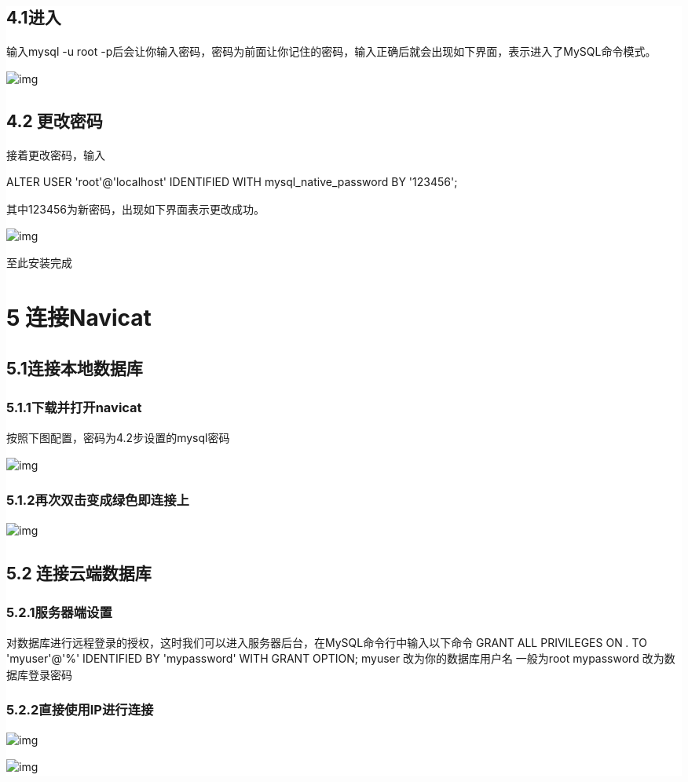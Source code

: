 ## 4.1进入

输入mysql -u root -p后会让你输入密码，密码为前面让你记住的密码，输入正确后就会出现如下界面，表示进入了MySQL命令模式。

![img](https://img2018.cnblogs.com/blog/1427277/201906/1427277-20190607195115411-103801836.bmp)

## 4.2 更改密码

接着更改密码，输入

ALTER USER 'root'@'localhost' IDENTIFIED WITH mysql_native_password BY '123456'; 

其中123456为新密码，出现如下界面表示更改成功。

![img](https://img2018.cnblogs.com/blog/1427277/201906/1427277-20190607195450977-1857094045.bmp)

 至此安装完成



# 5 连接Navicat

## 5.1连接本地数据库

### 5.1.1下载并打开navicat

按照下图配置，密码为4.2步设置的mysql密码

![img](https://img2018.cnblogs.com/blog/1427277/201906/1427277-20190607201423891-2127720078.bmp)

### 5.1.2再次双击变成绿色即连接上

![img](https://img2018.cnblogs.com/blog/1427277/201906/1427277-20190607201554301-1454074506.bmp)

## 5.2 连接云端数据库

### 5.2.1服务器端设置

对数据库进行远程登录的授权，这时我们可以进入服务器后台，在MySQL命令行中输入以下命令
GRANT ALL PRIVILEGES ON *.* TO 'myuser'@'%' IDENTIFIED BY 'mypassword' WITH GRANT OPTION; 
myuser 改为你的数据库用户名 一般为root 
mypassword 改为数据库登录密码

### 5.2.2直接使用IP进行连接

![img](https://img2018.cnblogs.com/blog/1427277/201906/1427277-20190607203318800-19715439.bmp)

![img](https://img2018.cnblogs.com/blog/1427277/201906/1427277-20190607203331265-1213072202.bmp)
